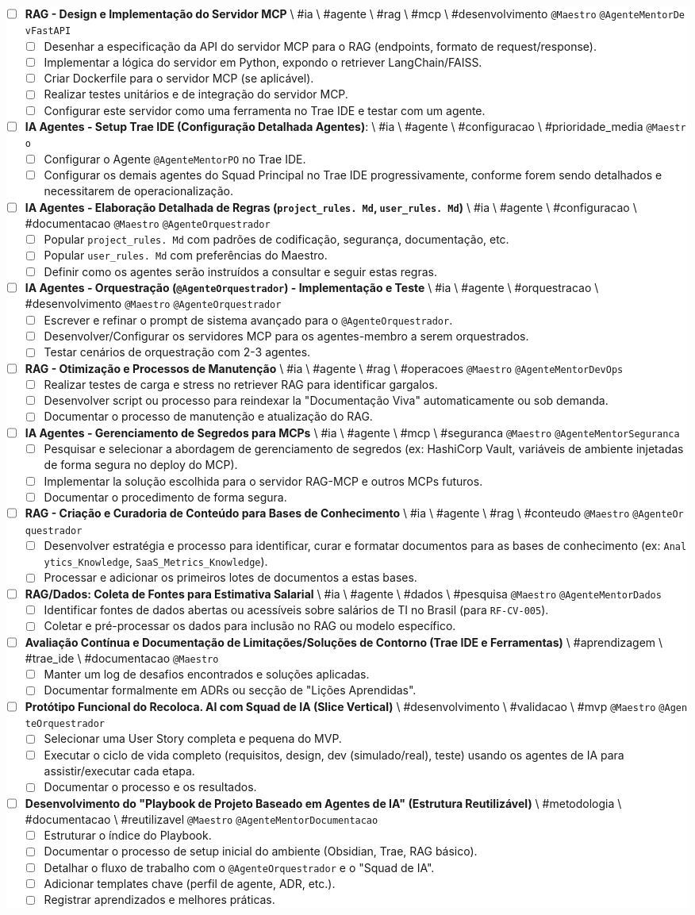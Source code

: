 - [ ] **RAG - Design e Implementação do Servidor MCP** \ #ia \ #agente \ #rag \ #mcp \ #desenvolvimento `@Maestro` `@AgenteMentorDevFastAPI`
	- [ ] Desenhar a especificação da API do servidor MCP para o RAG (endpoints, formato de request/response).
	- [ ] Implementar a lógica do servidor em Python, expondo o retriever LangChain/FAISS.
	- [ ] Criar Dockerfile para o servidor MCP (se aplicável).
	- [ ] Realizar testes unitários e de integração do servidor MCP.
	- [ ] Configurar este servidor como uma ferramenta no Trae IDE e testar com um agente.
- [ ] **IA Agentes - Setup Trae IDE (Configuração Detalhada Agentes)**: \ #ia \ #agente \ #configuracao \ #prioridade_media `@Maestro`
	- [ ] Configurar o Agente ``@AgenteMentorPO`` no Trae IDE.
	- [ ] Configurar os demais agentes do Squad Principal no Trae IDE progressivamente, conforme forem sendo detalhados e necessitarem de operacionalização.
- [ ] **IA Agentes - Elaboração Detalhada de Regras (`project_rules. Md`, `user_rules. Md`)** \ #ia \ #agente \ #configuracao \ #documentacao `@Maestro` `@AgenteOrquestrador`
	- [ ] Popular `project_rules. Md` com padrões de codificação, segurança, documentação, etc.
	- [ ] Popular `user_rules. Md` com preferências do Maestro.
	- [ ] Definir como os agentes serão instruídos a consultar e seguir estas regras.
- [ ] **IA Agentes - Orquestração (``@AgenteOrquestrador``) - Implementação e Teste** \ #ia \ #agente \ #orquestracao \ #desenvolvimento `@Maestro` `@AgenteOrquestrador`
	- [ ] Escrever e refinar o prompt de sistema avançado para o ``@AgenteOrquestrador``.
	- [ ] Desenvolver/Configurar os servidores MCP para os agentes-membro a serem orquestrados.
	- [ ] Testar cenários de orquestração com 2-3 agentes.
- [ ] **RAG - Otimização e Processos de Manutenção** \ #ia \ #agente \ #rag \ #operacoes `@Maestro` `@AgenteMentorDevOps`
	- [ ] Realizar testes de carga e stress no retriever RAG para identificar gargalos.
	- [ ] Desenvolver script ou processo para reindexar la "Documentação Viva" automaticamente ou sob demanda.
	- [ ] Documentar o processo de manutenção e atualização do RAG.
- [ ] **IA Agentes - Gerenciamento de Segredos para MCPs** \ #ia \ #agente \ #mcp \ #seguranca `@Maestro` `@AgenteMentorSeguranca`
	- [ ] Pesquisar e selecionar a abordagem de gerenciamento de segredos (ex: HashiCorp Vault, variáveis de ambiente injetadas de forma segura no deploy do MCP).
	- [ ] Implementar la solução escolhida para o servidor RAG-MCP e outros MCPs futuros.
	- [ ] Documentar o procedimento de forma segura.
- [ ] **RAG - Criação e Curadoria de Conteúdo para Bases de Conhecimento** \ #ia \ #agente \ #rag \ #conteudo `@Maestro` `@AgenteOrquestrador`
	- [ ] Desenvolver estratégia e processo para identificar, curar e formatar documentos para as bases de conhecimento (ex: `Analytics_Knowledge`, `SaaS_Metrics_Knowledge`).
	- [ ] Processar e adicionar os primeiros lotes de documentos a estas bases.
- [ ] **RAG/Dados: Coleta de Fontes para Estimativa Salarial** \ #ia \ #agente \ #dados \ #pesquisa `@Maestro` `@AgenteMentorDados`
	- [ ] Identificar fontes de dados abertas ou acessíveis sobre salários de TI no Brasil (para `RF-CV-005`).
	- [ ] Coletar e pré-processar os dados para inclusão no RAG ou modelo específico.
- [ ] **Avaliação Contínua e Documentação de Limitações/Soluções de Contorno (Trae IDE e Ferramentas)** \ #aprendizagem \ #trae_ide \ #documentacao `@Maestro`
	- [ ] Manter um log de desafios encontrados e soluções aplicadas.
	- [ ] Documentar formalmente em ADRs ou secção de "Lições Aprendidas".
- [ ] **Protótipo Funcional do Recoloca. AI com Squad de IA (Slice Vertical)** \ #desenvolvimento \ #validacao \ #mvp `@Maestro` `@AgenteOrquestrador`
	- [ ] Selecionar uma User Story completa e pequena do MVP.
	- [ ] Executar o ciclo de vida completo (requisitos, design, dev (simulado/real), teste) usando os agentes de IA para assistir/executar cada etapa.
	- [ ] Documentar o processo e os resultados.
- [ ] **Desenvolvimento do "Playbook de Projeto Baseado em Agentes de IA" (Estrutura Reutilizável)** \ #metodologia \ #documentacao \ #reutilizavel `@Maestro` `@AgenteMentorDocumentacao`
	- [ ] Estruturar o índice do Playbook.
	- [ ] Documentar o processo de setup inicial do ambiente (Obsidian, Trae, RAG básico).
	- [ ] Detalhar o fluxo de trabalho com o ``@AgenteOrquestrador`` e o "Squad de IA".
	- [ ] Adicionar templates chave (perfil de agente, ADR, etc.).
	- [ ] Registrar aprendizados e melhores práticas.
